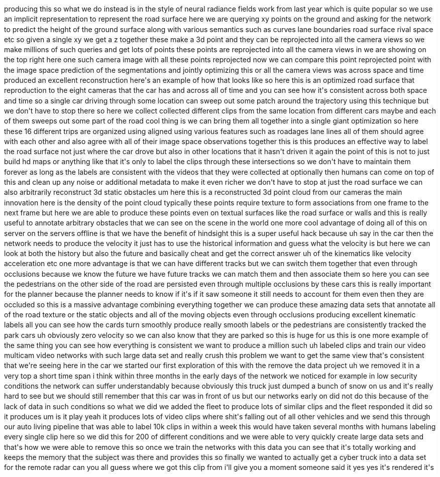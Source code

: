 producing this so what we do instead is in the style of neural radiance fields work from last year which is quite popular so we use an implicit representation to represent the road surface here we are querying xy points on the ground and asking for the network to predict the height of the ground surface along with various semantics such as curves lane boundaries road surface rival space etc so given a single xy we get a z together these make a 3d point and they can be reprojected into all the camera views so we make millions of such queries and get lots of points these points are reprojected into all the camera views in we are showing on the top right here one such camera image with all these points reprojected now we can compare this point reprojected point with the image space prediction of the segmentations and jointly optimizing this or all the camera views was across space and time produced an excellent reconstruction here's an example of how that looks like so here this is an optimized road surface that reproduction to the eight cameras that the car has and across all of time and you can see how it's consistent across both space and time so a single car driving through some location can sweep out some patch around the trajectory using this technique but we don't have to stop there so here we collect collected different clips from the same location from different cars maybe and each of them sweeps out some part of the road cool thing is we can bring them all together into a single giant optimization so here these 16 different trips are organized using aligned using various features such as roadages lane lines all of them should agree with each other and also agree with all of their image space observations together this is this produces an effective way to label the road surface not just where the car drove but also in other locations that it hasn't driven it again the point of this is not to just build hd maps or anything like that it's only to label the clips through these intersections so we don't have to maintain them forever as long as the labels are consistent with the videos that they were collected at optionally then humans can come on top of this and clean up any noise or additional metadata to make it even richer we don't have to stop at just the road surface we can also arbitrarily reconstruct 3d static obstacles um here this is a reconstructed 3d point cloud from our cameras the main innovation here is the density of the point cloud typically these points require texture to form associations from one frame to the next frame but here we are able to produce these points even on textual surfaces like the road surface or walls and this is really useful to annotate arbitrary obstacles that we can see on the scene in the world one more cool advantage of doing all of this on server on the servers offline is that we have the benefit of hindsight this is a super useful hack because uh say in the car then the network needs to produce the velocity it just has to use the historical information and guess what the velocity is but here we can look at both the history but also the future and basically cheat and get the correct answer uh of the kinematics like velocity acceleration etc one more advantage is that we can have different tracks but we can switch them together that even through occlusions because we know the future we have future tracks we can match them and then associate them so here you can see the pedestrians on the other side of the road are persisted even through multiple occlusions by these cars this is really important for the planner because the planner needs to know if it's if it saw someone it still needs to account for them even then they are occluded so this is a massive advantage combining everything together we can produce these amazing data sets that annotate all of the road texture or the static objects and all of the moving objects even through occlusions producing excellent kinematic labels all you can see how the cards turn smoothly produce really smooth labels or the pedestrians are consistently tracked the park cars uh obviously zero velocity so we can also know that they are parked so this is huge for us this is one more example of the same thing you can see how everything is consistent we want to produce a million such uh labeled clips and train our video multicam video networks with such large data set and really crush this problem we want to get the same view that's consistent that we're seeing here in the car we started our first exploration of this with the remove the data project uh we removed it in a very top a short time span i think within three months in the early days of the network we noticed for example in low security conditions the network can suffer understandably because obviously this truck just dumped a bunch of snow on us and it's really hard to see but we should still remember that this car was in front of us but our networks early on did not do this because of the lack of data in such conditions so what we did we added the fleet to produce lots of similar clips and the fleet responded it did so it produces um is it play yeah it produces lots of video clips where shit's falling out of all other vehicles and we send this through our auto living pipeline that was able to label 10k clips in within a week this would have taken several months with humans labeling every single clip here so we did this for 200 of different conditions and we were able to very quickly create large data sets and that's how we were able to remove this so once we train the networks with this data you can see that it's totally working and keeps the memory that the subject was there and provides this so finally we wanted to actually get a cyber truck into a data set for the remote radar can you all guess where we got this clip from i'll give you a moment someone said it yes yes it's rendered it's